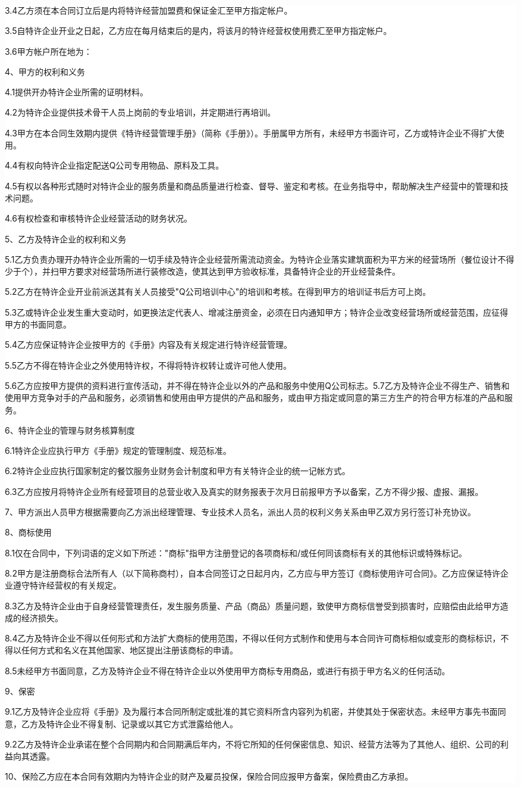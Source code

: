 3.4乙方须在本合同订立后是内将特许经营加盟费和保证金汇至甲方指定帐户。

3.5自特许企业开业之日起，乙方应在每月结束后的是内，将该月的特许经营权使用费汇至甲方指定帐户。

3.6甲方帐户所在地为：

4、甲方的权利和义务

4.1提供开办特许企业所需的证明材料。

4.2为特许企业提供技术骨干人员上岗前的专业培训，并定期进行再培训。

4.3甲方在本合同生效期内提供《特许经营管理手册》（简称《手册》）。手册属甲方所有，未经甲方书面许可，乙方或特许企业不得扩大使用。

4.4有权向特许企业指定配送Q公司专用物品、原料及工具。

4.5有权以各种形式随时对特许企业的服务质量和商品质量进行检查、督导、鉴定和考核。在业务指导中，帮助解决生产经营中的管理和技术问题。

4.6有权检查和审核特许企业经营活动的财务状况。

5、乙方及特许企业的权利和义务

5.1乙方负责办理开办特许企业所需的一切手续及特许企业经营所需流动资金。为特许企业落实建筑面积为平方米的经营场所（餐位设计不得少于个），并扫甲方要求对经营场所进行装修改造，使其达到甲方验收标准，具备特许企业的开业经营条件。

5.2乙方在特许企业开业前派送其有关人员接受"Q公司培训中心"的培训和考核。在得到甲方的培训证书后方可上岗。

5.3乙或特许企业发生重大变动时，如更换法定代表人、增减注册资金，必须在日内通知甲方；特许企业改变经营场所或经营范围，应征得甲方的书面同意。

5.4乙方应保证特许企业按甲方的《手册》内容及有关规定进行特许经营管理。

5.5乙方不得在特许企业之外使用特许权，不得将特许权转让或许可他人使用。

5.6乙方应按甲方提供的资料进行宣传活动，并不得在特许企业以外的产品和服务中使用Q公司标志。5.7乙方及特许企业不得生产、销售和使用甲方竞争对手的产品和服务，必须销售和使用由甲方提供的产品和服务，或由甲方指定或同意的第三方生产的符合甲方标准的产品和服务。

6、特许企业的管理与财务核算制度

6.1特许企业应执行甲方《手册》规定的管理制度、规范标准。

6.2特许企业应执行国家制定的餐饮服务业财务会计制度和甲方有关特许企业的统一记帐方式。

6.3乙方应按月将特许企业所有经营项目的总营业收入及真实的财务报表于次月日前报甲方予以备案，乙方不得少报、虚报、漏报。

7、甲方派出人员甲方根据需要向乙方派出经理管理、专业技术人员名，派出人员的权利义务关系由甲乙双方另行签订补充协议。

8、商标使用

8.1仅在合同中，下列词语的定义如下所述："商标"指甲方注册登记的各项商标和/或任何同该商标有关的其他标识或特殊标记。

8.2甲方是注册商标合法所有人（以下简称商村），自本合同签订之日起月内，乙方应与甲方签订《商标使用许可合同》。乙方应保证特许企业遵守特许经营权的有关规定。

8.3乙方及特许企业由于自身经营管理责任，发生服务质量、产品（商品）质量问题，致使甲方商标信誉受到损害时，应赔偿由此给甲方造成的经济损失。

8.4乙方及特许企业不得以任何形式和方法扩大商标的使用范围，不得以任何方式制作和使用与本合同许可商标相似或变形的商标标识，不得以任何方式和名义在其他国家、地区提出注册该商标的申请。

8.5未经甲方书面同意，乙方及特许企业不得在特许企业以外使用甲方商标专用商品，或进行有损于甲方名义的任何活动。

9、保密

9.1乙方及特许企业应将《手册》及为履行本合同所制定或批准的其它资料所含内容列为机密，并使其处于保密状态。未经甲方事先书面同意，乙方及特许企业不得复制、记录或以其它方式泄露给他人。

9.2乙方及特许企业承诺在整个合同期内和合同期满后年内，不将它所知的任何保密信息、知识、经营方法等为了其他人、组织、公司的利益向其透露。

10、保险乙方应在本合同有效期内为特许企业的财产及雇员投保，保险合同应报甲方备案，保险费由乙方承担。
